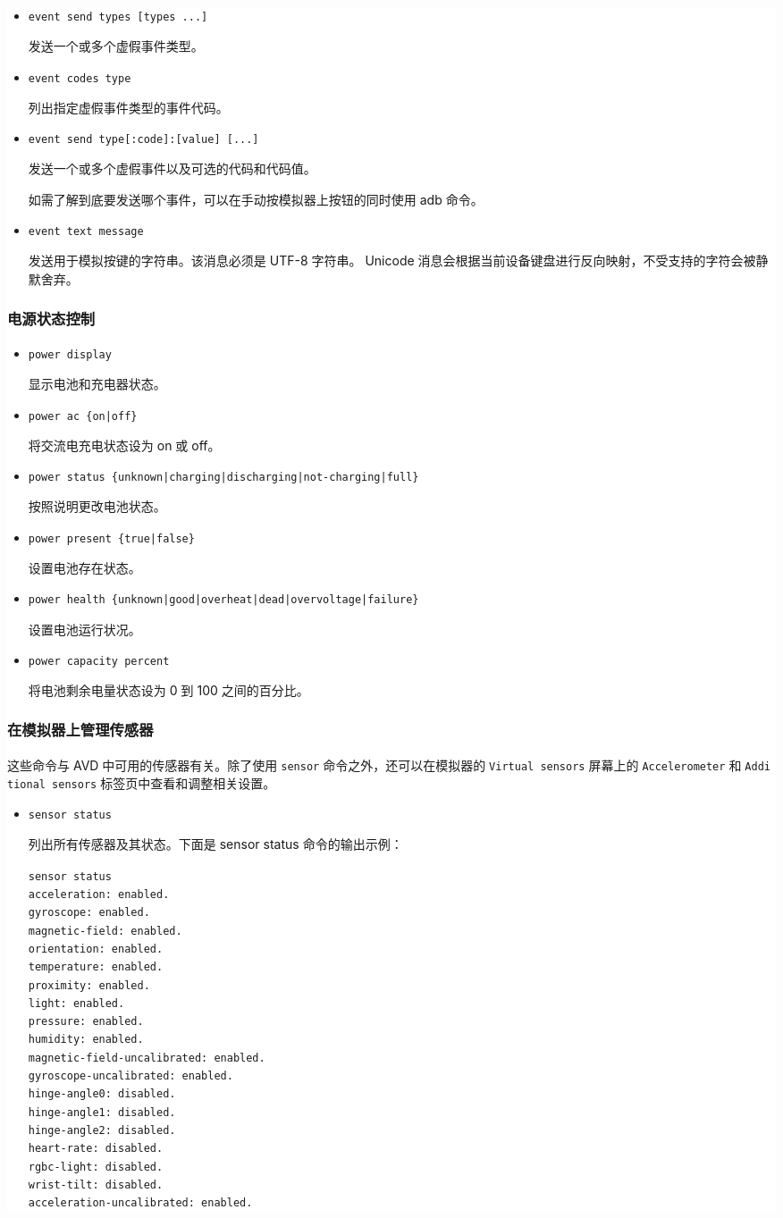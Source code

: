 * `event send types [types ...]`

  发送一个或多个虚假事件类型。

* `event codes type`

  列出指定虚假事件类型的事件代码。

* `event send type[:code]:[value] [...]`

  发送一个或多个虚假事件以及可选的代码和代码值。

  如需了解到底要发送哪个事件，可以在手动按模拟器上按钮的同时使用 adb 命令。

* `event text message`

  发送用于模拟按键的字符串。该消息必须是 UTF-8 字符串。 Unicode 消息会根据当前设备键盘进行反向映射，不受支持的字符会被静默舍弃。

### 电源状态控制

* `power display`

  显示电池和充电器状态。

* `power ac {on|off}`

  将交流电充电状态设为 on 或 off。

* `power status {unknown|charging|discharging|not-charging|full}`

  按照说明更改电池状态。

* `power present {true|false}`

  设置电池存在状态。

* `power health {unknown|good|overheat|dead|overvoltage|failure}`

  设置电池运行状况。

* `power capacity percent`

  将电池剩余电量状态设为 0 到 100 之间的百分比。

### 在模拟器上管理传感器

这些命令与 AVD 中可用的传感器有关。除了使用 `sensor` 命令之外，还可以在模拟器的 `Virtual sensors` 屏幕上的 `Accelerometer` 和 `Additional sensors` 标签页中查看和调整相关设置。

* `sensor status`

  列出所有传感器及其状态。下面是 sensor status 命令的输出示例：

  ```
  sensor status
  acceleration: enabled.
  gyroscope: enabled.
  magnetic-field: enabled.
  orientation: enabled.
  temperature: enabled.
  proximity: enabled.
  light: enabled.
  pressure: enabled.
  humidity: enabled.
  magnetic-field-uncalibrated: enabled.
  gyroscope-uncalibrated: enabled.
  hinge-angle0: disabled.
  hinge-angle1: disabled.
  hinge-angle2: disabled.
  heart-rate: disabled.
  rgbc-light: disabled.
  wrist-tilt: disabled.
  acceleration-uncalibrated: enabled.
  ```
